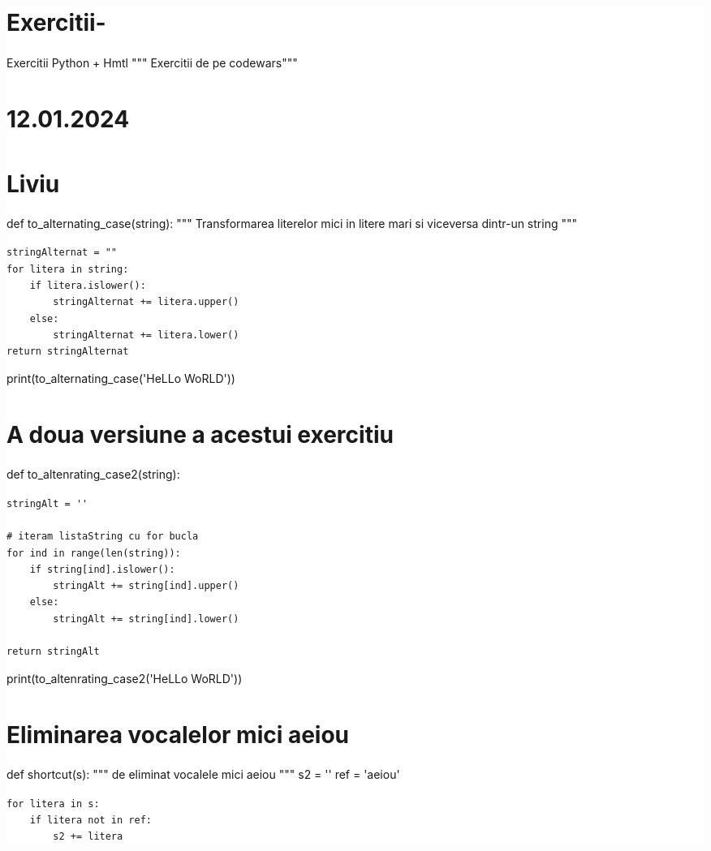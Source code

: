 # Exercitii-
Exercitii Python + Hmtl
""" Exercitii de pe codewars"""

# 12.01.2024

# Liviu

def to_alternating_case(string):
    """ Transformarea literelor mici in litere mari si viceversa dintr-un string """

    stringAlternat = ""
    for litera in string:
        if litera.islower():
            stringAlternat += litera.upper()
        else:
            stringAlternat += litera.lower()
    return stringAlternat

print(to_alternating_case('HeLLo WoRLD'))

# A doua versiune a acestui exercitiu

def to_altenrating_case2(string):

    stringAlt = ''

    # iteram listaString cu for bucla
    for ind in range(len(string)):
        if string[ind].islower():
            stringAlt += string[ind].upper()
        else:
            stringAlt += string[ind].lower()

    return stringAlt

print(to_altenrating_case2('HeLLo WoRLD'))

# Eliminarea vocalelor mici aeiou


def shortcut(s):
    """ de eliminat vocalele mici aeiou """
    s2 = ''
    ref = 'aeiou'

    for litera in s:
        if litera not in ref:
            s2 += litera
